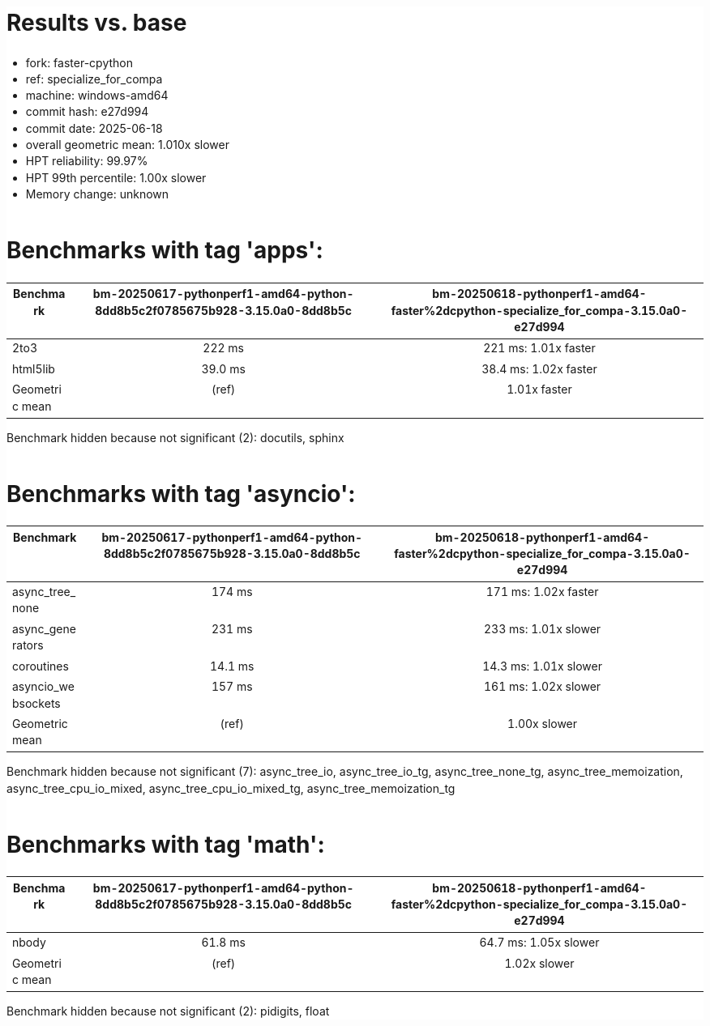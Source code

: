 # Results vs. base

- fork: faster-cpython
- ref: specialize_for_compa
- machine: windows-amd64
- commit hash: e27d994
- commit date: 2025-06-18
- overall geometric mean: 1.010x slower
- HPT reliability: 99.97%
- HPT 99th percentile: 1.00x slower
- Memory change: unknown

Benchmarks with tag 'apps':
===========================

| Benchmark      | bm-20250617-pythonperf1-amd64-python-8dd8b5c2f0785675b928-3.15.0a0-8dd8b5c | bm-20250618-pythonperf1-amd64-faster%2dcpython-specialize_for_compa-3.15.0a0-e27d994 |
|----------------|:--------------------------------------------------------------------------:|:------------------------------------------------------------------------------------:|
| 2to3           | 222 ms                                                                     | 221 ms: 1.01x faster                                                                 |
| html5lib       | 39.0 ms                                                                    | 38.4 ms: 1.02x faster                                                                |
| Geometric mean | (ref)                                                                      | 1.01x faster                                                                         |

Benchmark hidden because not significant (2): docutils, sphinx

Benchmarks with tag 'asyncio':
==============================

| Benchmark          | bm-20250617-pythonperf1-amd64-python-8dd8b5c2f0785675b928-3.15.0a0-8dd8b5c | bm-20250618-pythonperf1-amd64-faster%2dcpython-specialize_for_compa-3.15.0a0-e27d994 |
|--------------------|:--------------------------------------------------------------------------:|:------------------------------------------------------------------------------------:|
| async_tree_none    | 174 ms                                                                     | 171 ms: 1.02x faster                                                                 |
| async_generators   | 231 ms                                                                     | 233 ms: 1.01x slower                                                                 |
| coroutines         | 14.1 ms                                                                    | 14.3 ms: 1.01x slower                                                                |
| asyncio_websockets | 157 ms                                                                     | 161 ms: 1.02x slower                                                                 |
| Geometric mean     | (ref)                                                                      | 1.00x slower                                                                         |

Benchmark hidden because not significant (7): async_tree_io, async_tree_io_tg, async_tree_none_tg, async_tree_memoization, async_tree_cpu_io_mixed, async_tree_cpu_io_mixed_tg, async_tree_memoization_tg

Benchmarks with tag 'math':
===========================

| Benchmark      | bm-20250617-pythonperf1-amd64-python-8dd8b5c2f0785675b928-3.15.0a0-8dd8b5c | bm-20250618-pythonperf1-amd64-faster%2dcpython-specialize_for_compa-3.15.0a0-e27d994 |
|----------------|:--------------------------------------------------------------------------:|:------------------------------------------------------------------------------------:|
| nbody          | 61.8 ms                                                                    | 64.7 ms: 1.05x slower                                                                |
| Geometric mean | (ref)                                                                      | 1.02x slower                                                                         |

Benchmark hidden because not significant (2): pidigits, float
